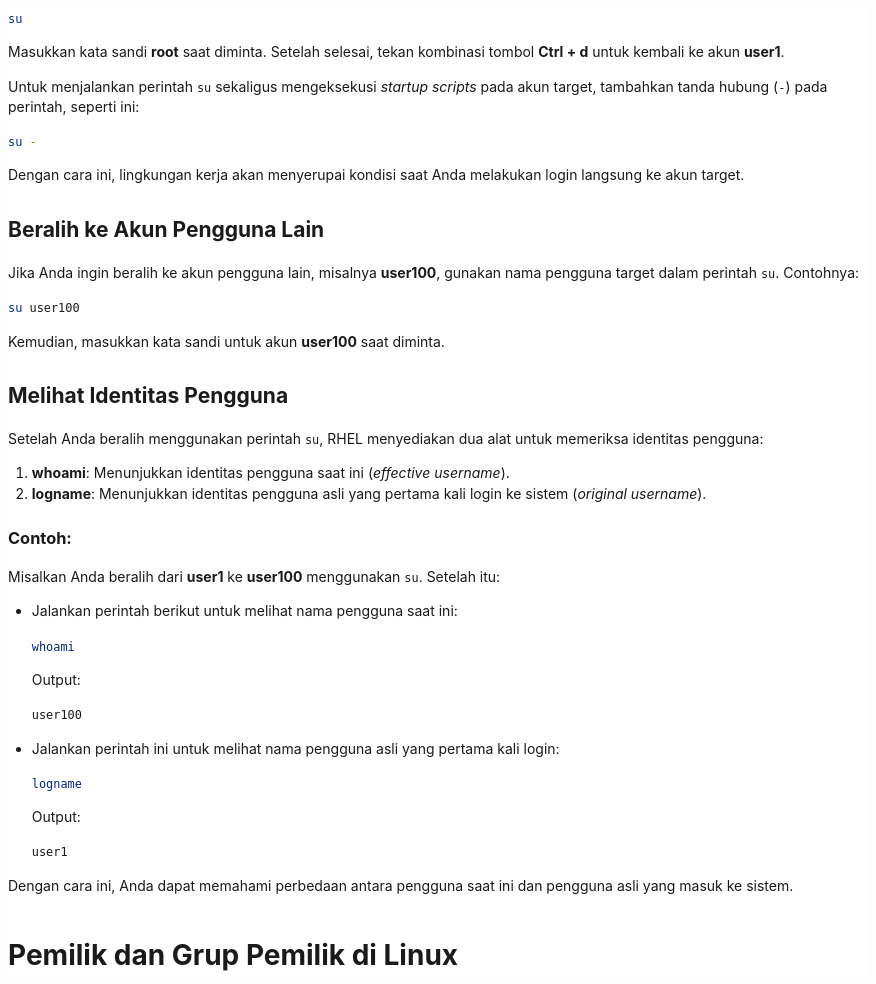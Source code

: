 ```bash
su
```

Masukkan kata sandi **root** saat diminta. Setelah selesai, tekan kombinasi tombol **Ctrl + d** untuk kembali ke akun **user1**.  

Untuk menjalankan perintah `su` sekaligus mengeksekusi *startup scripts* pada akun target, tambahkan tanda hubung (`-`) pada perintah, seperti ini:  

```bash
su -
```

Dengan cara ini, lingkungan kerja akan menyerupai kondisi saat Anda melakukan login langsung ke akun target.  

## Beralih ke Akun Pengguna Lain  
Jika Anda ingin beralih ke akun pengguna lain, misalnya **user100**, gunakan nama pengguna target dalam perintah `su`. Contohnya:  

```bash
su user100
```

Kemudian, masukkan kata sandi untuk akun **user100** saat diminta.  

## Melihat Identitas Pengguna  
Setelah Anda beralih menggunakan perintah `su`, RHEL menyediakan dua alat untuk memeriksa identitas pengguna:  
1. **whoami**: Menunjukkan identitas pengguna saat ini (*effective username*).  
2. **logname**: Menunjukkan identitas pengguna asli yang pertama kali login ke sistem (*original username*).  

### Contoh:  
Misalkan Anda beralih dari **user1** ke **user100** menggunakan `su`. Setelah itu:  
- Jalankan perintah berikut untuk melihat nama pengguna saat ini:  
  ```bash
  whoami
  ```
  Output:  
  ```plaintext
  user100
  ```

- Jalankan perintah ini untuk melihat nama pengguna asli yang pertama kali login:  
  ```bash
  logname
  ```
  Output:  
  ```plaintext
  user1
  ```

Dengan cara ini, Anda dapat memahami perbedaan antara pengguna saat ini dan pengguna asli yang masuk ke sistem.
# Pemilik dan Grup Pemilik di Linux
